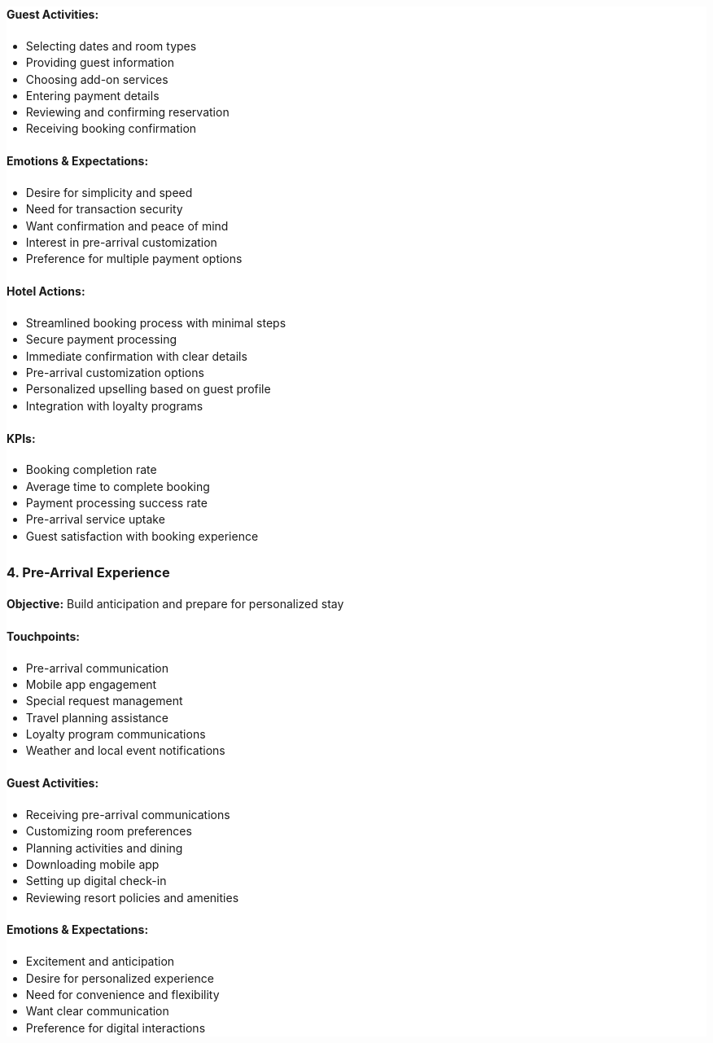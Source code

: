#### Guest Activities:
- Selecting dates and room types
- Providing guest information
- Choosing add-on services
- Entering payment details
- Reviewing and confirming reservation
- Receiving booking confirmation

#### Emotions & Expectations:
- Desire for simplicity and speed
- Need for transaction security
- Want confirmation and peace of mind
- Interest in pre-arrival customization
- Preference for multiple payment options

#### Hotel Actions:
- Streamlined booking process with minimal steps
- Secure payment processing
- Immediate confirmation with clear details
- Pre-arrival customization options
- Personalized upselling based on guest profile
- Integration with loyalty programs

#### KPIs:
- Booking completion rate
- Average time to complete booking
- Payment processing success rate
- Pre-arrival service uptake
- Guest satisfaction with booking experience

### 4. Pre-Arrival Experience
**Objective:** Build anticipation and prepare for personalized stay

#### Touchpoints:
- Pre-arrival communication
- Mobile app engagement
- Special request management
- Travel planning assistance
- Loyalty program communications
- Weather and local event notifications

#### Guest Activities:
- Receiving pre-arrival communications
- Customizing room preferences
- Planning activities and dining
- Downloading mobile app
- Setting up digital check-in
- Reviewing resort policies and amenities

#### Emotions & Expectations:
- Excitement and anticipation
- Desire for personalized experience
- Need for convenience and flexibility
- Want clear communication
- Preference for digital interactions
